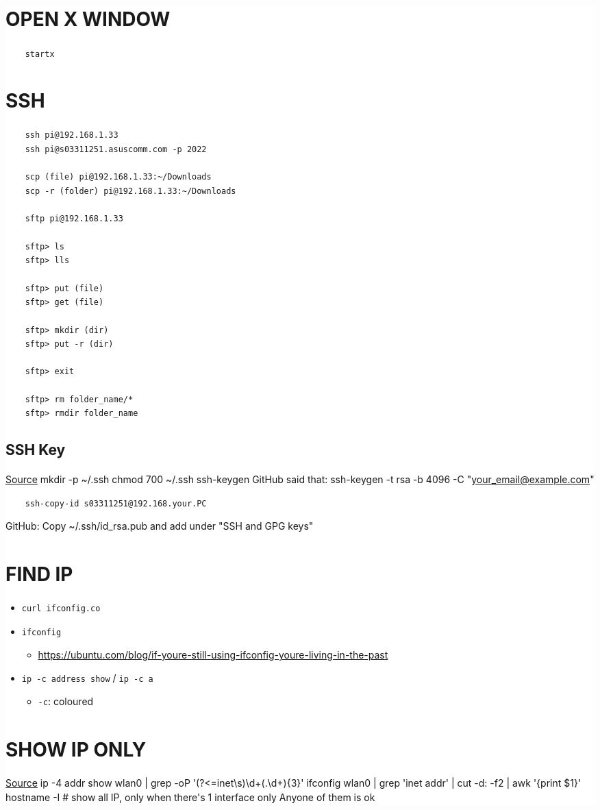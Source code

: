 

OPEN X WINDOW
=============
		startx



SSH
==========
		ssh pi@192.168.1.33
		ssh pi@s03311251.asuscomm.com -p 2022

		scp (file) pi@192.168.1.33:~/Downloads
		scp -r (folder) pi@192.168.1.33:~/Downloads

		sftp pi@192.168.1.33

		sftp> ls
		sftp> lls

		sftp> put (file)
		sftp> get (file)

		sftp> mkdir (dir)
		sftp> put -r (dir)

		sftp> exit

		sftp> rm folder_name/*
		sftp> rmdir folder_name

## SSH Key
[Source](https://blog.gtwang.org/linux/linux-ssh-public-key-authentication/)
[]()
		mkdir -p ~/.ssh
		chmod 700 ~/.ssh
		ssh-keygen
GitHub said that:
		ssh-keygen -t rsa -b 4096 -C "your_email@example.com"

		ssh-copy-id s03311251@192.168.your.PC

GitHub: Copy ~/.ssh/id_rsa.pub and add under "SSH and GPG keys"

FIND IP
==========

* `curl ifconfig.co`

* `ifconfig`
  * <https://ubuntu.com/blog/if-youre-still-using-ifconfig-youre-living-in-the-past>

* `ip -c address show` / `ip -c a`
  * `-c`: coloured

SHOW IP ONLY
============
[Source](https://stackoverflow.com/questions/8529181/which-terminal-command-to-get-just-ip-address-and-nothing-else)
		ip -4 addr show wlan0 | grep -oP '(?<=inet\s)\d+(\.\d+){3}'
		ifconfig wlan0 | grep 'inet addr' | cut -d: -f2 | awk '{print $1}'
		hostname -I # show all IP, only when there's 1 interface only
Anyone of them is ok
